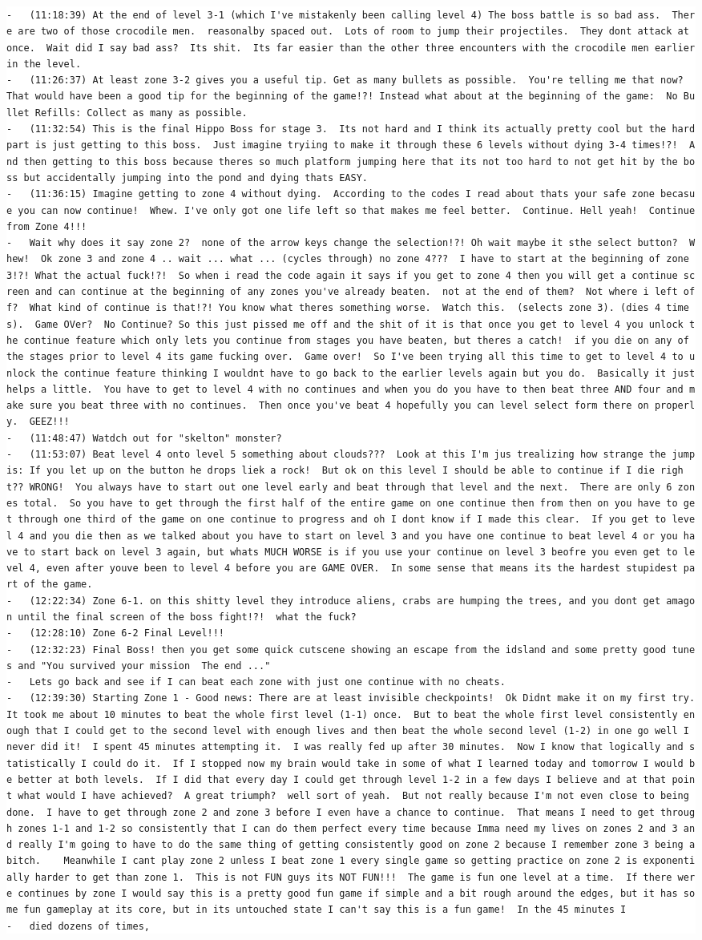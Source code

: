 	-   (11:18:39) At the end of level 3-1 (which I've mistakenly been calling level 4) The boss battle is so bad ass.  There are two of those crocodile men.  reasonalby spaced out.  Lots of room to jump their projectiles.  They dont attack at once.  Wait did I say bad ass?  Its shit.  Its far easier than the other three encounters with the crocodile men earlier in the level.  
	-   (11:26:37) At least zone 3-2 gives you a useful tip. Get as many bullets as possible.  You're telling me that now?  That would have been a good tip for the beginning of the game!?! Instead what about at the beginning of the game:  No Bullet Refills: Collect as many as possible. 
	-   (11:32:54) This is the final Hippo Boss for stage 3.  Its not hard and I think its actually pretty cool but the hard part is just getting to this boss.  Just imagine tryiing to make it through these 6 levels without dying 3-4 times!?!  And then getting to this boss because theres so much platform jumping here that its not too hard to not get hit by the boss but accidentally jumping into the pond and dying thats EASY.
	-   (11:36:15) Imagine getting to zone 4 without dying.  According to the codes I read about thats your safe zone becasue you can now continue!  Whew. I've only got one life left so that makes me feel better.  Continue. Hell yeah!  Continue from Zone 4!!! 
	-   Wait why does it say zone 2?  none of the arrow keys change the selection!?! Oh wait maybe it sthe select button?  Whew!  Ok zone 3 and zone 4 .. wait ... what ... (cycles through) no zone 4???  I have to start at the beginning of zone 3!?! What the actual fuck!?!  So when i read the code again it says if you get to zone 4 then you will get a continue screen and can continue at the beginning of any zones you've already beaten.  not at the end of them?  Not where i left off?  What kind of continue is that!?! You know what theres something worse.  Watch this.  (selects zone 3). (dies 4 times).  Game OVer?  No Continue? So this just pissed me off and the shit of it is that once you get to level 4 you unlock the continue feature which only lets you continue from stages you have beaten, but theres a catch!  if you die on any of the stages prior to level 4 its game fucking over.  Game over!  So I've been trying all this time to get to level 4 to unlock the continue feature thinking I wouldnt have to go back to the earlier levels again but you do.  Basically it just helps a little.  You have to get to level 4 with no continues and when you do you have to then beat three AND four and make sure you beat three with no continues.  Then once you've beat 4 hopefully you can level select form there on properly.  GEEZ!!!
	-   (11:48:47) Watdch out for "skelton" monster?
	-   (11:53:07) Beat level 4 onto level 5 something about clouds???  Look at this I'm jus trealizing how strange the jump is: If you let up on the button he drops liek a rock!  But ok on this level I should be able to continue if I die right?? WRONG!  You always have to start out one level early and beat through that level and the next.  There are only 6 zones total.  So you have to get through the first half of the entire game on one continue then from then on you have to get through one third of the game on one continue to progress and oh I dont know if I made this clear.  If you get to level 4 and you die then as we talked about you have to start on level 3 and you have one continue to beat level 4 or you have to start back on level 3 again, but whats MUCH WORSE is if you use your continue on level 3 beofre you even get to level 4, even after youve been to level 4 before you are GAME OVER.  In some sense that means its the hardest stupidest part of the game.  
	-   (12:22:34) Zone 6-1. on this shitty level they introduce aliens, crabs are humping the trees, and you dont get amagon until the final screen of the boss fight!?!  what the fuck?
	-   (12:28:10) Zone 6-2 Final Level!!!
	-   (12:32:23) Final Boss! then you get some quick cutscene showing an escape from the idsland and some pretty good tunes and "You survived your mission  The end ..."
	-   Lets go back and see if I can beat each zone with just one continue with no cheats.
	-   (12:39:30) Starting Zone 1 - Good news: There are at least invisible checkpoints!  Ok Didnt make it on my first try.  It took me about 10 minutes to beat the whole first level (1-1) once.  But to beat the whole first level consistently enough that I could get to the second level with enough lives and then beat the whole second level (1-2) in one go well I never did it!  I spent 45 minutes attempting it.  I was really fed up after 30 minutes.  Now I know that logically and statistically I could do it.  If I stopped now my brain would take in some of what I learned today and tomorrow I would be better at both levels.  If I did that every day I could get through level 1-2 in a few days I believe and at that point what would I have achieved?  A great triumph?  well sort of yeah.  But not really because I'm not even close to being done.  I have to get through zone 2 and zone 3 before I even have a chance to continue.  That means I need to get through zones 1-1 and 1-2 so consistently that I can do them perfect every time because Imma need my lives on zones 2 and 3 and really I'm going to have to do the same thing of getting consistently good on zone 2 because I remember zone 3 being a bitch.    Meanwhile I cant play zone 2 unless I beat zone 1 every single game so getting practice on zone 2 is exponentially harder to get than zone 1.  This is not FUN guys its NOT FUN!!!  The game is fun one level at a time.  If there were continues by zone I would say this is a pretty good fun game if simple and a bit rough around the edges, but it has some fun gameplay at its core, but in its untouched state I can't say this is a fun game!  In the 45 minutes I 
	-   died dozens of times, 